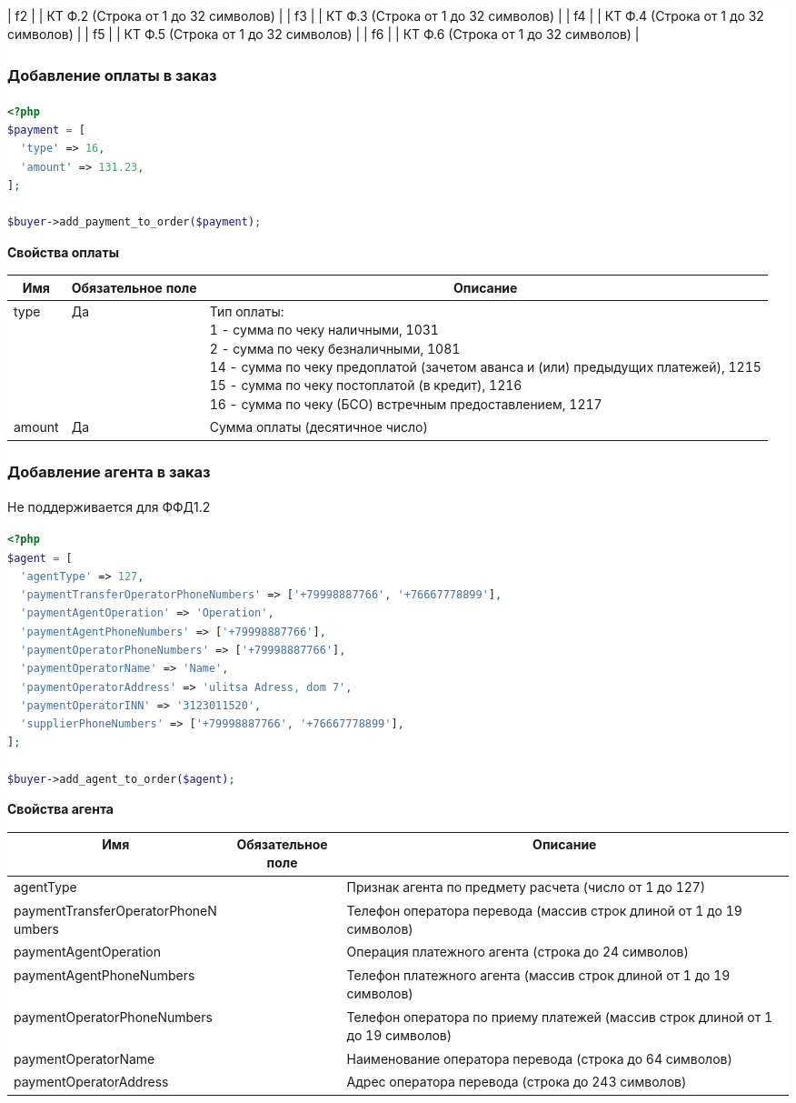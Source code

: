 | f2                                  |                      | КТ Ф.2 (Строка от 1 до 32 символов)                                |
| f3                                  |                      | КТ Ф.3 (Строка от 1 до 32 символов)                                |
| f4                                  |                      | КТ Ф.4 (Строка от 1 до 32 символов)                                |
| f5                                  |                      | КТ Ф.5 (Строка от 1 до 32 символов)                                |
| f6                                  |                      | КТ Ф.6 (Строка от 1 до 32 символов)                                |

### Добавление оплаты в заказ

```php
<?php
$payment = [
  'type' => 16,
  'amount' => 131.23,
];

$buyer->add_payment_to_order($payment);
```

**Cвойства оплаты**

| Имя                 | Обязательное поле    | Описание                                                           |
| ------------------- | -------------------- | ------------------------------------------------------------------ |
| type                | Да                   | Тип оплаты:<br/>1 - сумма по чеку наличными, 1031<br/>2 - сумма по чеку безналичными, 1081<br/>14 - сумма по чеку предоплатой (зачетом аванса и (или) предыдущих платежей), 1215<br/>15 - сумма по чеку постоплатой (в кредит), 1216<br/>16 - сумма по чеку (БСО) встречным предоставлением, 1217 |
| amount              | Да                   | Сумма оплаты (десятичное число)                   |

### Добавление агента в заказ
Не поддерживается для ФФД1.2
```php
<?php
$agent = [
  'agentType' => 127,
  'paymentTransferOperatorPhoneNumbers' => ['+79998887766', '+76667778899'],
  'paymentAgentOperation' => 'Operation',
  'paymentAgentPhoneNumbers' => ['+79998887766'],
  'paymentOperatorPhoneNumbers' => ['+79998887766'],
  'paymentOperatorName' => 'Name',
  'paymentOperatorAddress' => 'ulitsa Adress, dom 7',
  'paymentOperatorINN' => '3123011520',
  'supplierPhoneNumbers' => ['+79998887766', '+76667778899'],
];

$buyer->add_agent_to_order($agent);
```

**Cвойства агента**


| Имя                                 | Обязательное поле    | Описание                                                           |
| ----------------------------------- | -------------------- | ------------------------------------------------------------------ |
| agentType                           |                      | Признак агента по предмету расчета (число от 1 до 127)       |
| paymentTransferOperatorPhoneNumbers |                      | Телефон оператора перевода (массив строк длиной от 1 до 19 символов)       |
| paymentAgentOperation               |                      | Операция платежного агента (строка до 24 символов)                   |
| paymentAgentPhoneNumbers            |                      | Телефон платежного агента (массив строк длиной от 1 до 19 символов)       |
| paymentOperatorPhoneNumbers         |                      | Телефон оператора по приему платежей (массив строк длиной от 1 до 19 символов)       |
| paymentOperatorName                 |                      | Наименование оператора перевода (строка до 64 символов)        |
| paymentOperatorAddress              |                      | Адрес оператора перевода (строка до 243 символов)        |